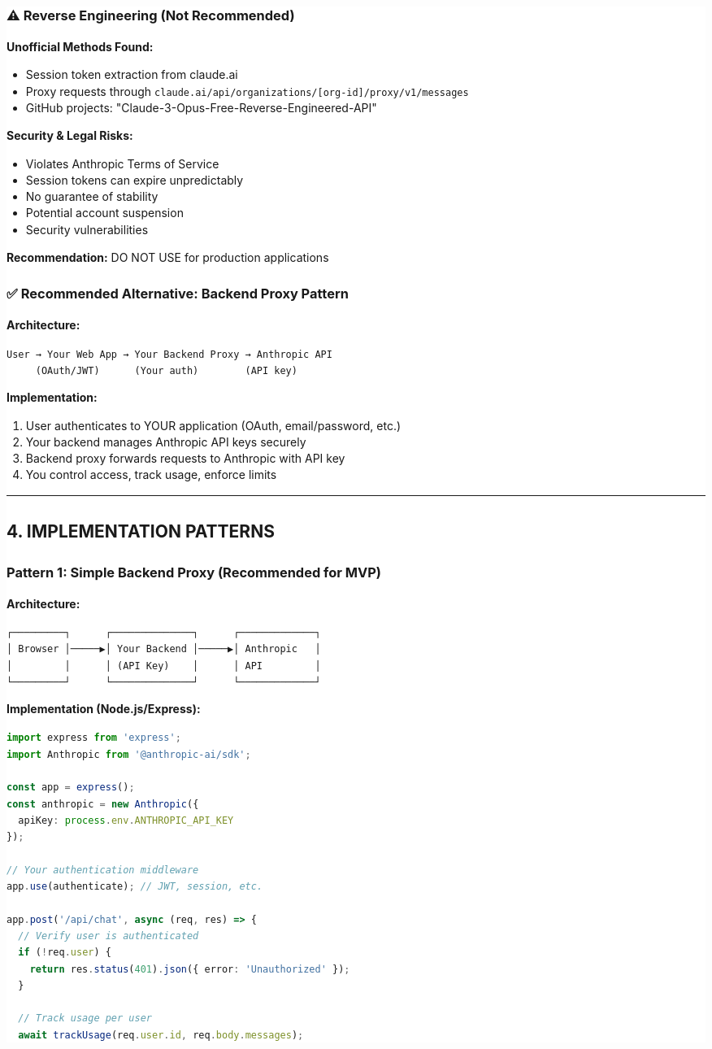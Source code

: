 ### ⚠️ Reverse Engineering (Not Recommended)

**Unofficial Methods Found:**
- Session token extraction from claude.ai
- Proxy requests through `claude.ai/api/organizations/[org-id]/proxy/v1/messages`
- GitHub projects: "Claude-3-Opus-Free-Reverse-Engineered-API"

**Security & Legal Risks:**
- Violates Anthropic Terms of Service
- Session tokens can expire unpredictably
- No guarantee of stability
- Potential account suspension
- Security vulnerabilities

**Recommendation:** DO NOT USE for production applications

### ✅ Recommended Alternative: Backend Proxy Pattern

**Architecture:**
```
User → Your Web App → Your Backend Proxy → Anthropic API
     (OAuth/JWT)      (Your auth)        (API key)
```

**Implementation:**
1. User authenticates to YOUR application (OAuth, email/password, etc.)
2. Your backend manages Anthropic API keys securely
3. Backend proxy forwards requests to Anthropic with API key
4. You control access, track usage, enforce limits

---

## 4. IMPLEMENTATION PATTERNS

### Pattern 1: Simple Backend Proxy (Recommended for MVP)

**Architecture:**
```
┌─────────┐      ┌──────────────┐      ┌─────────────┐
│ Browser │─────▶│ Your Backend │─────▶│ Anthropic   │
│         │      │ (API Key)    │      │ API         │
└─────────┘      └──────────────┘      └─────────────┘
```

**Implementation (Node.js/Express):**

```typescript
import express from 'express';
import Anthropic from '@anthropic-ai/sdk';

const app = express();
const anthropic = new Anthropic({
  apiKey: process.env.ANTHROPIC_API_KEY
});

// Your authentication middleware
app.use(authenticate); // JWT, session, etc.

app.post('/api/chat', async (req, res) => {
  // Verify user is authenticated
  if (!req.user) {
    return res.status(401).json({ error: 'Unauthorized' });
  }

  // Track usage per user
  await trackUsage(req.user.id, req.body.messages);

```